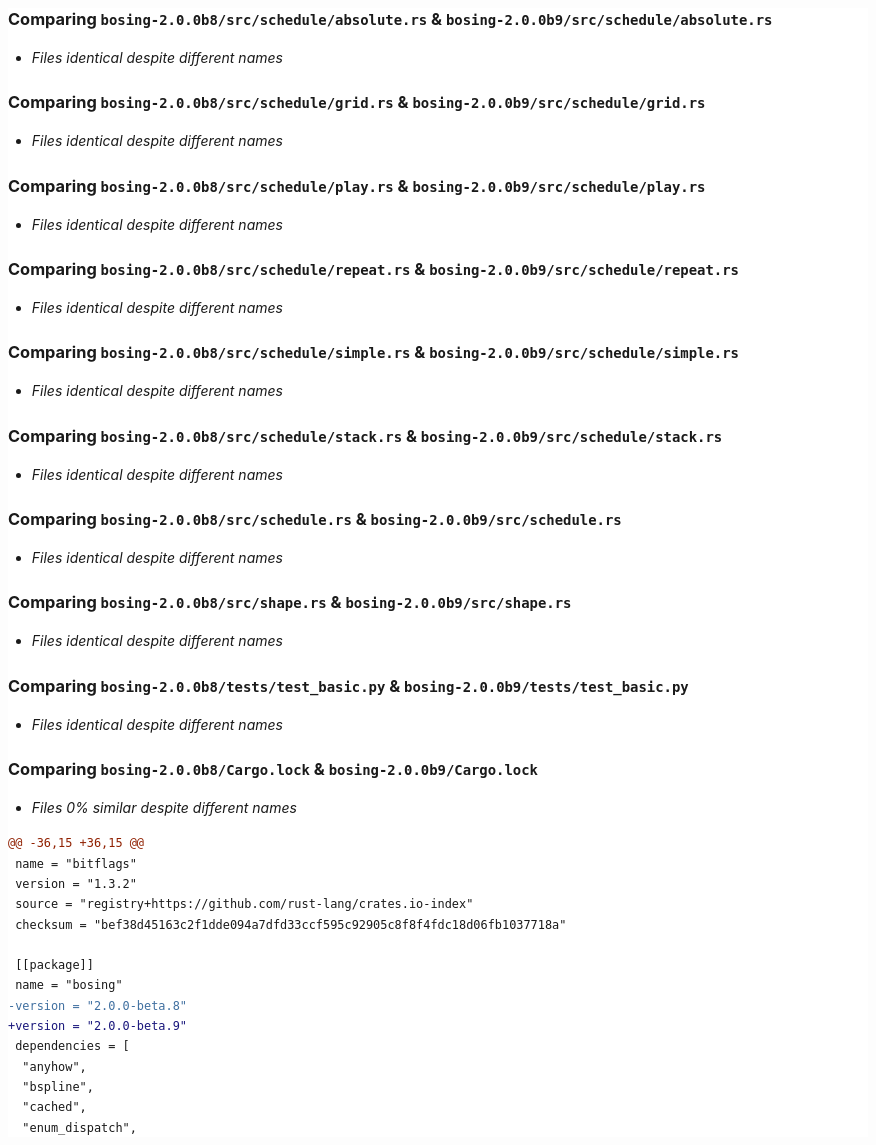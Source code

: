 ### Comparing `bosing-2.0.0b8/src/schedule/absolute.rs` & `bosing-2.0.0b9/src/schedule/absolute.rs`

 * *Files identical despite different names*

### Comparing `bosing-2.0.0b8/src/schedule/grid.rs` & `bosing-2.0.0b9/src/schedule/grid.rs`

 * *Files identical despite different names*

### Comparing `bosing-2.0.0b8/src/schedule/play.rs` & `bosing-2.0.0b9/src/schedule/play.rs`

 * *Files identical despite different names*

### Comparing `bosing-2.0.0b8/src/schedule/repeat.rs` & `bosing-2.0.0b9/src/schedule/repeat.rs`

 * *Files identical despite different names*

### Comparing `bosing-2.0.0b8/src/schedule/simple.rs` & `bosing-2.0.0b9/src/schedule/simple.rs`

 * *Files identical despite different names*

### Comparing `bosing-2.0.0b8/src/schedule/stack.rs` & `bosing-2.0.0b9/src/schedule/stack.rs`

 * *Files identical despite different names*

### Comparing `bosing-2.0.0b8/src/schedule.rs` & `bosing-2.0.0b9/src/schedule.rs`

 * *Files identical despite different names*

### Comparing `bosing-2.0.0b8/src/shape.rs` & `bosing-2.0.0b9/src/shape.rs`

 * *Files identical despite different names*

### Comparing `bosing-2.0.0b8/tests/test_basic.py` & `bosing-2.0.0b9/tests/test_basic.py`

 * *Files identical despite different names*

### Comparing `bosing-2.0.0b8/Cargo.lock` & `bosing-2.0.0b9/Cargo.lock`

 * *Files 0% similar despite different names*

```diff
@@ -36,15 +36,15 @@
 name = "bitflags"
 version = "1.3.2"
 source = "registry+https://github.com/rust-lang/crates.io-index"
 checksum = "bef38d45163c2f1dde094a7dfd33ccf595c92905c8f8f4fdc18d06fb1037718a"
 
 [[package]]
 name = "bosing"
-version = "2.0.0-beta.8"
+version = "2.0.0-beta.9"
 dependencies = [
  "anyhow",
  "bspline",
  "cached",
  "enum_dispatch",
```